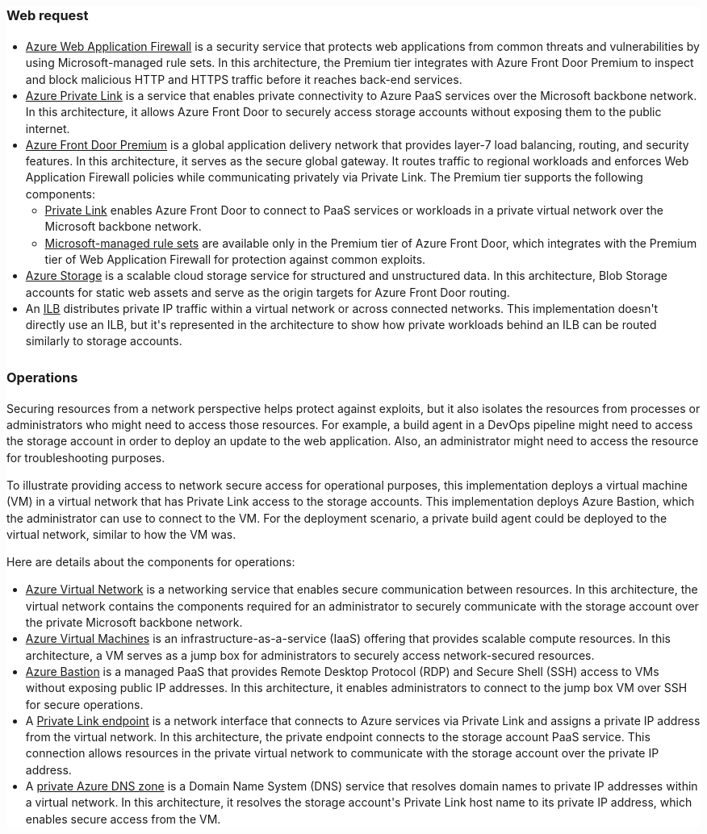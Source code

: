 ### Web request

- [Azure Web Application Firewall](/azure/web-application-firewall/overview) is a security service that protects web applications from common threats and vulnerabilities by using Microsoft-managed rule sets. In this architecture, the Premium tier integrates with Azure Front Door Premium to inspect and block malicious HTTP and HTTPS traffic before it reaches back-end services.
- [Azure Private Link](/azure/private-link/private-link-overview) is a service that enables private connectivity to Azure PaaS services over the Microsoft backbone network. In this architecture, it allows Azure Front Door to securely access storage accounts without exposing them to the public internet.
- [Azure Front Door Premium](/azure/frontdoor/front-door-overview) is a global application delivery network that provides layer-7 load balancing, routing, and security features. In this architecture, it serves as the secure global gateway. It routes traffic to regional workloads and enforces Web Application Firewall policies while communicating privately via Private Link. The Premium tier supports the following components:
  - [Private Link](/azure/frontdoor/private-link) enables Azure Front Door to connect to PaaS services or workloads in a private virtual network over the Microsoft backbone network.
  - [Microsoft-managed rule sets](/azure/frontdoor/standard-premium/tier-comparison) are available only in the Premium tier of Azure Front Door, which integrates with the Premium tier of Web Application Firewall for protection against common exploits.
- [Azure Storage](/azure/storage/common/storage-account-overview) is a scalable cloud storage service for structured and unstructured data. In this architecture, Blob Storage accounts for static web assets and serve as the origin targets for Azure Front Door routing.
- An [ILB](/azure/load-balancer/load-balancer-overview) distributes private IP traffic within a virtual network or across connected networks. This implementation doesn't directly use an ILB, but it's represented in the architecture to show how private workloads behind an ILB can be routed similarly to storage accounts.

### Operations

Securing resources from a network perspective helps protect against exploits, but it also isolates the resources from processes or administrators who might need to access those resources. For example, a build agent in a DevOps pipeline might need to access the storage account in order to deploy an update to the web application. Also, an administrator might need to access the resource for troubleshooting purposes.

To illustrate providing access to network secure access for operational purposes, this implementation deploys a virtual machine (VM) in a virtual network that has Private Link access to the storage accounts. This implementation deploys Azure Bastion, which the administrator can use to connect to the VM. For the deployment scenario, a private build agent could be deployed to the virtual network, similar to how the VM was.

Here are details about the components for operations:

- [Azure Virtual Network](/azure/virtual-network/virtual-networks-overview) is a networking service that enables secure communication between resources. In this architecture, the virtual network contains the components required for an administrator to securely communicate with the storage account over the private Microsoft backbone network.
- [Azure Virtual Machines](/azure/virtual-machines/overview) is an infrastructure-as-a-service (IaaS) offering that provides scalable compute resources. In this architecture, a VM serves as a jump box for administrators to securely access network-secured resources.
- [Azure Bastion](/azure/bastion/bastion-overview) is a managed PaaS that provides Remote Desktop Protocol (RDP) and Secure Shell (SSH) access to VMs without exposing public IP addresses. In this architecture, it enables administrators to connect to the jump box VM over SSH for secure operations.
- A [Private Link endpoint](/azure/private-link/private-endpoint-overview) is a network interface that connects to Azure services via Private Link and assigns a private IP address from the virtual network. In this architecture, the private endpoint connects to the storage account PaaS service. This connection allows resources in the private virtual network to communicate with the storage account over the private IP address.
- A [private Azure DNS zone](/azure/dns/private-dns-privatednszone) is a Domain Name System (DNS) service that resolves domain names to private IP addresses within a virtual network. In this architecture, it resolves the storage account's Private Link host name to its private IP address, which enables secure access from the VM.
